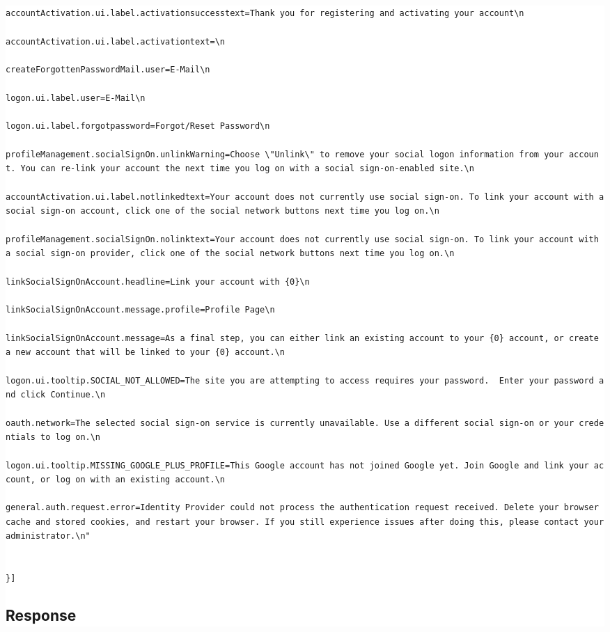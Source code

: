 ```
accountActivation.ui.label.activationsuccesstext=Thank you for registering and activating your account\n

accountActivation.ui.label.activationtext=\n

createForgottenPasswordMail.user=E-Mail\n

logon.ui.label.user=E-Mail\n

logon.ui.label.forgotpassword=Forgot/Reset Password\n

profileManagement.socialSignOn.unlinkWarning=Choose \"Unlink\" to remove your social logon information from your account. You can re-link your account the next time you log on with a social sign-on-enabled site.\n

accountActivation.ui.label.notlinkedtext=Your account does not currently use social sign-on. To link your account with a social sign-on account, click one of the social network buttons next time you log on.\n

profileManagement.socialSignOn.nolinktext=Your account does not currently use social sign-on. To link your account with a social sign-on provider, click one of the social network buttons next time you log on.\n

linkSocialSignOnAccount.headline=Link your account with {0}\n

linkSocialSignOnAccount.message.profile=Profile Page\n

linkSocialSignOnAccount.message=As a final step, you can either link an existing account to your {0} account, or create a new account that will be linked to your {0} account.\n

logon.ui.tooltip.SOCIAL_NOT_ALLOWED=The site you are attempting to access requires your password.  Enter your password and click Continue.\n

oauth.network=The selected social sign-on service is currently unavailable. Use a different social sign-on or your credentials to log on.\n

logon.ui.tooltip.MISSING_GOOGLE_PLUS_PROFILE=This Google account has not joined Google yet. Join Google and link your account, or log on with an existing account.\n

general.auth.request.error=Identity Provider could not process the authentication request received. Delete your browser cache and stored cookies, and restart your browser. If you still experience issues after doing this, please contact your administrator.\n"


}]
```



## Response
